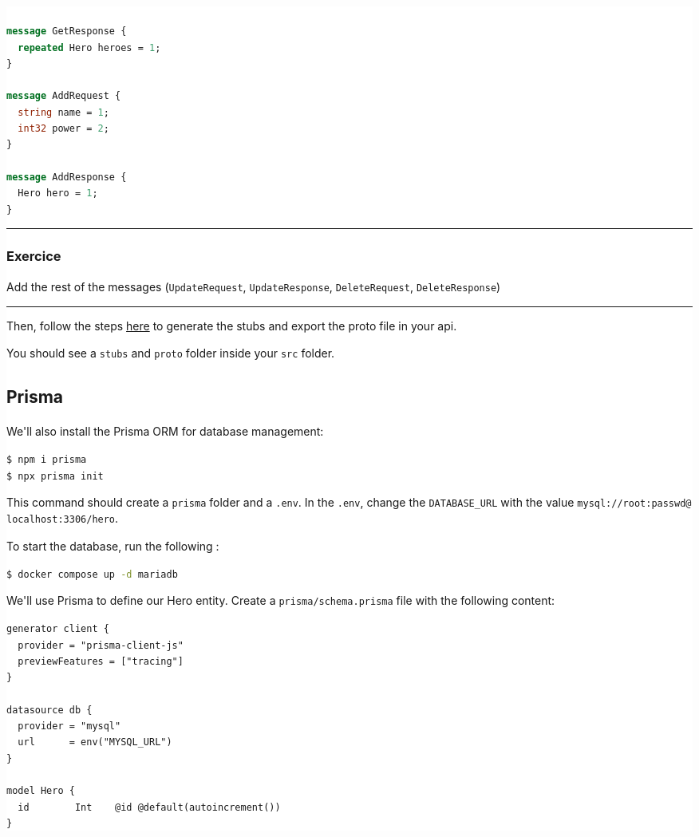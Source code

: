 ```protobuf

message GetResponse {
  repeated Hero heroes = 1;
}

message AddRequest {
  string name = 1;
  int32 power = 2;
}

message AddResponse {
  Hero hero = 1;
}
```

----

### Exercice

Add the rest of the messages (`UpdateRequest`, `UpdateResponse`, `DeleteRequest`, `DeleteResponse`)

----

Then, follow the steps [here](/microservices/generate-proto) to generate the stubs and export the proto file in your api.

You should see a `stubs` and `proto` folder inside your `src` folder.

## Prisma

We'll also install the Prisma ORM for database management:

```bash
$ npm i prisma
$ npx prisma init
```

This command should create a `prisma` folder and a `.env`. In the `.env`, change the `DATABASE_URL` with the value `mysql://root:passwd@localhost:3306/hero`.

To start the database, run the following :
```sh
$ docker compose up -d mariadb
```

We'll use Prisma to define our Hero entity. Create a `prisma/schema.prisma` file with the following content:

```prisma
generator client {
  provider = "prisma-client-js"
  previewFeatures = ["tracing"]
}

datasource db {
  provider = "mysql"
  url      = env("MYSQL_URL")
}

model Hero {
  id        Int    @id @default(autoincrement())
}
```
